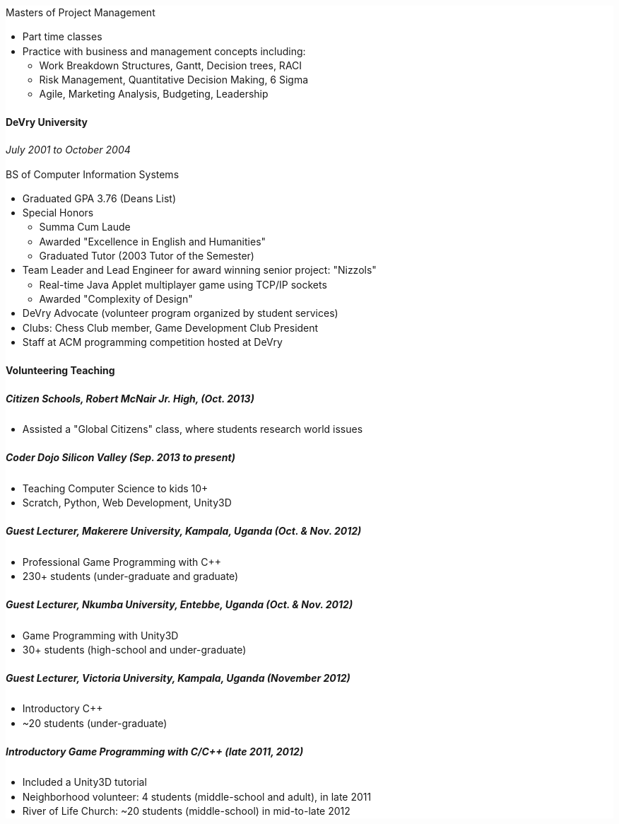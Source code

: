 Masters of Project Management
* Part time classes
* Practice with business and management concepts including:
  - Work Breakdown Structures, Gantt, Decision trees, RACI
  - Risk Management, Quantitative Decision Making, 6 Sigma 
  - Agile, Marketing Analysis, Budgeting, Leadership

#### DeVry University
*July 2001 to October 2004*

BS of Computer Information Systems
* Graduated GPA 3.76 (Deans List)
* Special Honors
  - Summa Cum Laude
  - Awarded "Excellence in English and Humanities"
  - Graduated Tutor (2003 Tutor of the Semester)
* Team Leader and Lead Engineer for award winning senior project: "Nizzols"
  - Real-time Java Applet multiplayer game using TCP/IP sockets
  - Awarded "Complexity of Design"
* DeVry Advocate (volunteer program organized by student services)
* Clubs: Chess Club member, Game Development Club President
* Staff at ACM programming competition hosted at DeVry

#### Volunteering Teaching

##### Citizen Schools, Robert McNair Jr. High, (Oct. 2013)
* Assisted a "Global Citizens" class, where students research world issues

##### Coder Dojo Silicon Valley (Sep. 2013 to present)
* Teaching Computer Science to kids 10+
* Scratch, Python, Web Development, Unity3D

##### Guest Lecturer, Makerere University, Kampala, Uganda (Oct. & Nov. 2012)
* Professional Game Programming with C++
* 230+ students (under-graduate and graduate)

##### Guest Lecturer, Nkumba University, Entebbe, Uganda (Oct. & Nov. 2012)
* Game Programming with Unity3D
* 30+ students (high-school and under-graduate)

##### Guest Lecturer, Victoria University, Kampala, Uganda (November 2012)
* Introductory C++
* ~20 students (under-graduate)

##### Introductory Game Programming with C/C++ (late 2011, 2012)
* Included a Unity3D tutorial
* Neighborhood volunteer: 4 students (middle-school and adult), in late 2011
* River of Life Church: ~20 students (middle-school) in mid-to-late 2012
